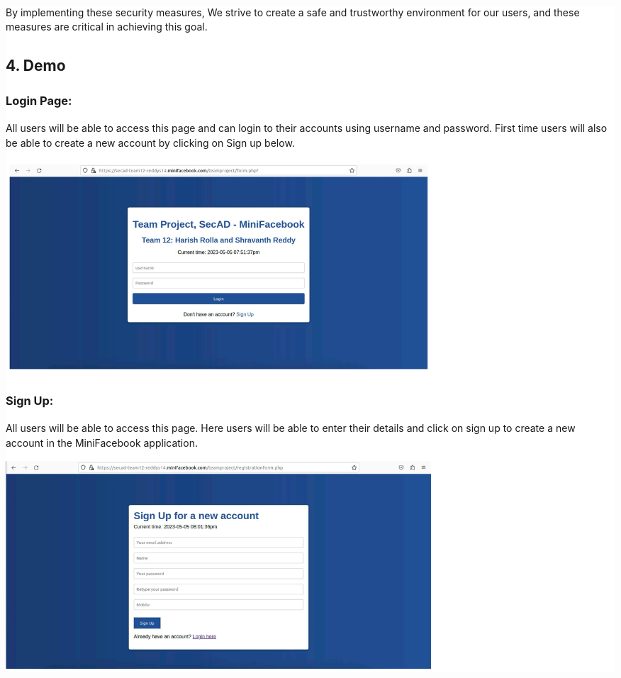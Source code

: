 By implementing these security measures, We strive to create a safe and trustworthy environment for our users, and these measures are critical in achieving this goal.

## 4. Demo

### Login Page:

All users will be able to access this page and can login to their accounts using username and password. First time users will also be able to create a new account by clicking on Sign up below.

<img src="https://github.com/HarishRolla/Secure-Application-Development/blob/main/DemoScreenshots/loginpage.png" alt="Alt Text" style="width: 600px;">

### Sign Up:

All users will be able to access this page. Here users will be able to enter their details and click on sign up to create a new account in the MiniFacebook application.

<img src="https://github.com/HarishRolla/Secure-Application-Development/blob/main/DemoScreenshots/signup.png" alt="Alt Text" style="width: 600px;">
